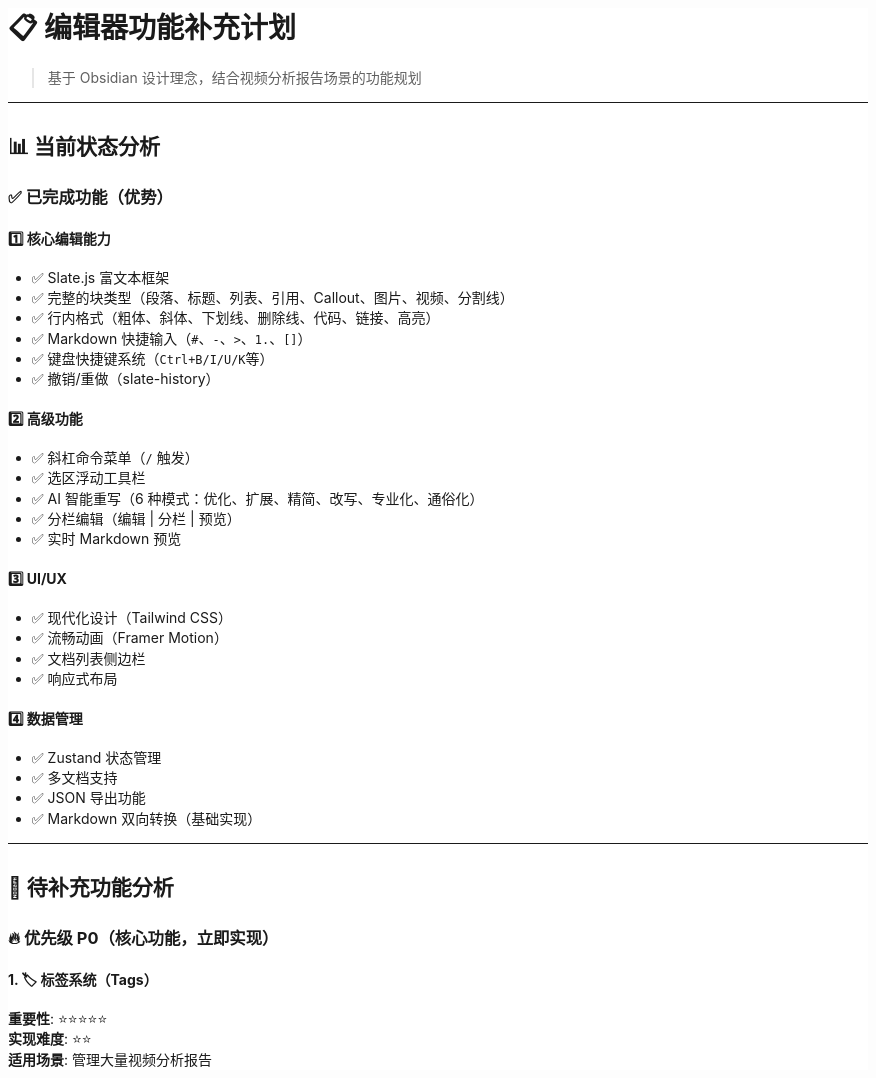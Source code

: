 # 📋 编辑器功能补充计划

> 基于 Obsidian 设计理念，结合视频分析报告场景的功能规划

---

## 📊 当前状态分析

### ✅ 已完成功能（优势）

#### 1️⃣ **核心编辑能力**

- ✅ Slate.js 富文本框架
- ✅ 完整的块类型（段落、标题、列表、引用、Callout、图片、视频、分割线）
- ✅ 行内格式（粗体、斜体、下划线、删除线、代码、链接、高亮）
- ✅ Markdown 快捷输入（`#`、`-`、`>`、`1.`、`[]`）
- ✅ 键盘快捷键系统（`Ctrl+B/I/U/K`等）
- ✅ 撤销/重做（slate-history）

#### 2️⃣ **高级功能**

- ✅ 斜杠命令菜单（`/` 触发）
- ✅ 选区浮动工具栏
- ✅ AI 智能重写（6 种模式：优化、扩展、精简、改写、专业化、通俗化）
- ✅ 分栏编辑（编辑 | 分栏 | 预览）
- ✅ 实时 Markdown 预览

#### 3️⃣ **UI/UX**

- ✅ 现代化设计（Tailwind CSS）
- ✅ 流畅动画（Framer Motion）
- ✅ 文档列表侧边栏
- ✅ 响应式布局

#### 4️⃣ **数据管理**

- ✅ Zustand 状态管理
- ✅ 多文档支持
- ✅ JSON 导出功能
- ✅ Markdown 双向转换（基础实现）

---

## 🎯 待补充功能分析

### 🔥 **优先级 P0（核心功能，立即实现）**

#### 1. 🏷️ **标签系统（Tags）**

**重要性**: ⭐⭐⭐⭐⭐  
**实现难度**: ⭐⭐  
**适用场景**: 管理大量视频分析报告
